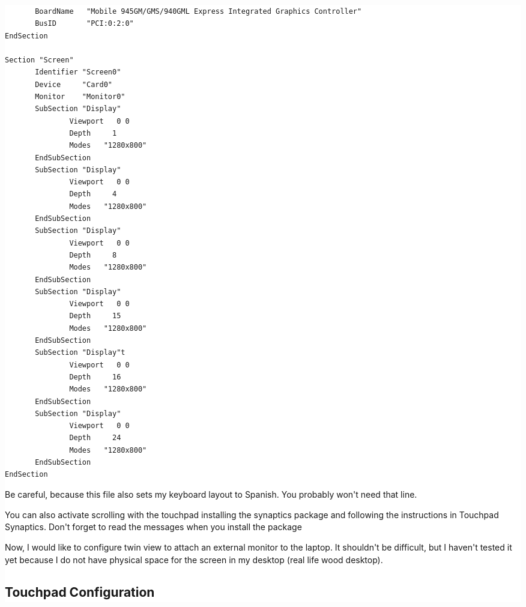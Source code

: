            BoardName   "Mobile 945GM/GMS/940GML Express Integrated Graphics Controller"
           BusID       "PCI:0:2:0"
    EndSection

    Section "Screen"
           Identifier "Screen0"
           Device     "Card0"
           Monitor    "Monitor0"
           SubSection "Display"
                   Viewport   0 0
                   Depth     1
                   Modes   "1280x800"
           EndSubSection
           SubSection "Display"
                   Viewport   0 0
                   Depth     4
                   Modes   "1280x800"
           EndSubSection
           SubSection "Display"
                   Viewport   0 0
                   Depth     8
                   Modes   "1280x800"
           EndSubSection
           SubSection "Display"
                   Viewport   0 0
                   Depth     15
                   Modes   "1280x800"
           EndSubSection
           SubSection "Display"t
                   Viewport   0 0
                   Depth     16
                   Modes   "1280x800"
           EndSubSection
           SubSection "Display"
                   Viewport   0 0
                   Depth     24
                   Modes   "1280x800"
           EndSubSection
    EndSection

Be careful, because this file also sets my keyboard layout to Spanish.
You probably won't need that line.

You can also activate scrolling with the touchpad installing the
synaptics package and following the instructions in Touchpad Synaptics.
Don't forget to read the messages when you install the package

Now, I would like to configure twin view to attach an external monitor
to the laptop. It shouldn't be difficult, but I haven't tested it yet
because I do not have physical space for the screen in my desktop (real
life wood desktop).

Touchpad Configuration
----------------------
